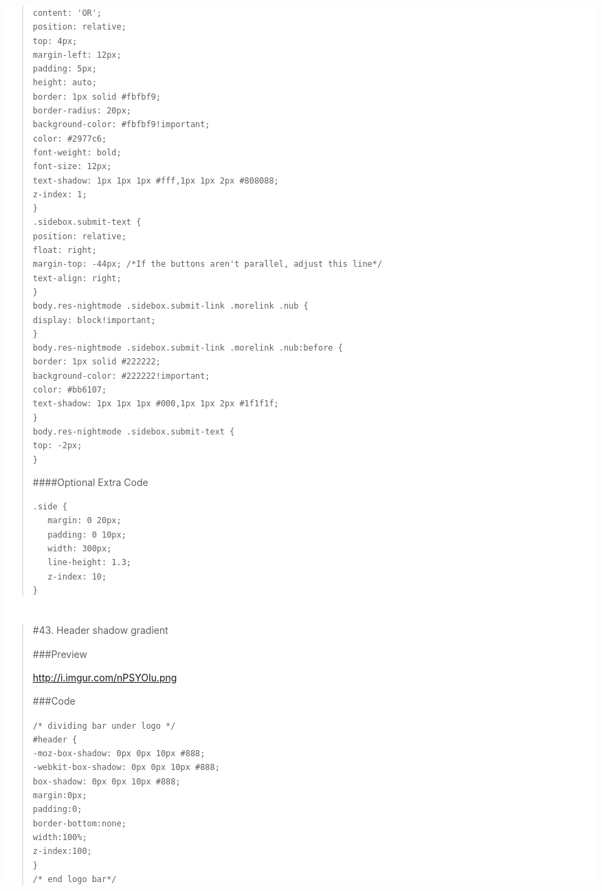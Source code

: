 >     content: 'OR';
>     position: relative;
>     top: 4px;
>     margin-left: 12px;
>     padding: 5px;
>     height: auto;
>     border: 1px solid #fbfbf9;
>     border-radius: 20px;
>     background-color: #fbfbf9!important;
>     color: #2977c6;
>     font-weight: bold;
>     font-size: 12px;
>     text-shadow: 1px 1px 1px #fff,1px 1px 2px #808088;
>     z-index: 1;
>     }
>     .sidebox.submit-text {
>     position: relative;
>     float: right;
>     margin-top: -44px; /*If the buttons aren't parallel, adjust this line*/
>     text-align: right;
>     }
>     body.res-nightmode .sidebox.submit-link .morelink .nub {
>     display: block!important;
>     }
>     body.res-nightmode .sidebox.submit-link .morelink .nub:before {
>     border: 1px solid #222222;
>     background-color: #222222!important;
>     color: #bb6107;
>     text-shadow: 1px 1px 1px #000,1px 1px 2px #1f1f1f;
>     }
>     body.res-nightmode .sidebox.submit-text {
>     top: -2px;
>     }
>####Optional Extra Code
>
>     .side {
>	     margin: 0 20px;
>	     padding: 0 10px;
>	     width: 300px;
>	     line-height: 1.3;
>	     z-index: 10;
>     }

#
>#43. Header shadow gradient
>
>###Preview
>
> http://i.imgur.com/nPSYOIu.png
>
>###Code
>
>     /* dividing bar under logo */
>     #header {
>     -moz-box-shadow: 0px 0px 10px #888;
>     -webkit-box-shadow: 0px 0px 10px #888;
>     box-shadow: 0px 0px 10px #888;
>     margin:0px;
>     padding:0;
>     border-bottom:none;
>     width:100%;
>     z-index:100;
>     }
>     /* end logo bar*/